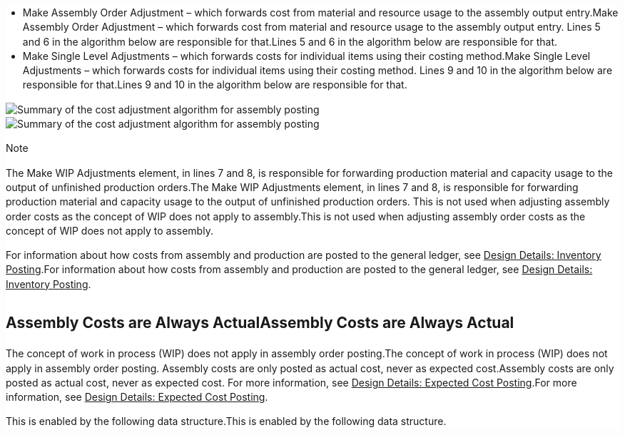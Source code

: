 -   <span data-ttu-id="ec203-172">Make Assembly Order Adjustment – which forwards cost from material and resource usage to the assembly output entry.</span><span class="sxs-lookup"><span data-stu-id="ec203-172">Make Assembly Order Adjustment – which forwards cost from material and resource usage to the assembly output entry.</span></span> <span data-ttu-id="ec203-173">Lines 5 and 6 in the algorithm below are responsible for that.</span><span class="sxs-lookup"><span data-stu-id="ec203-173">Lines 5 and 6 in the algorithm below are responsible for that.</span></span>  
-   <span data-ttu-id="ec203-174">Make Single Level Adjustments – which forwards costs for individual items using their costing method.</span><span class="sxs-lookup"><span data-stu-id="ec203-174">Make Single Level Adjustments – which forwards costs for individual items using their costing method.</span></span> <span data-ttu-id="ec203-175">Lines 9 and 10 in the algorithm below are responsible for that.</span><span class="sxs-lookup"><span data-stu-id="ec203-175">Lines 9 and 10 in the algorithm below are responsible for that.</span></span>  

<span data-ttu-id="ec203-176">![Summary of the cost adjustment algorithm for assembly posting](media/design_details_assembly_posting_4.jpg "Summary of the cost adjustment algorithm for assembly posting")</span><span class="sxs-lookup"><span data-stu-id="ec203-176">![Summary of the cost adjustment algorithm for assembly posting](media/design_details_assembly_posting_4.jpg "Summary of the cost adjustment algorithm for assembly posting")</span></span>  

> [!NOTE]  
>  <span data-ttu-id="ec203-177">The Make WIP Adjustments element, in lines 7 and 8, is responsible for forwarding production material and capacity usage to the output of unfinished production orders.</span><span class="sxs-lookup"><span data-stu-id="ec203-177">The Make WIP Adjustments element, in lines 7 and 8, is responsible for forwarding production material and capacity usage to the output of unfinished production orders.</span></span> <span data-ttu-id="ec203-178">This is not used when adjusting assembly order costs as the concept of WIP does not apply to assembly.</span><span class="sxs-lookup"><span data-stu-id="ec203-178">This is not used when adjusting assembly order costs as the concept of WIP does not apply to assembly.</span></span>  

<span data-ttu-id="ec203-179">For information about how costs from assembly and production are posted to the general ledger, see [Design Details: Inventory Posting](design-details-inventory-posting.md).</span><span class="sxs-lookup"><span data-stu-id="ec203-179">For information about how costs from assembly and production are posted to the general ledger, see [Design Details: Inventory Posting](design-details-inventory-posting.md).</span></span>  

## <a name="assembly-costs-are-always-actual"></a><span data-ttu-id="ec203-180">Assembly Costs are Always Actual</span><span class="sxs-lookup"><span data-stu-id="ec203-180">Assembly Costs are Always Actual</span></span>  
 <span data-ttu-id="ec203-181">The concept of work in process (WIP) does not apply in assembly order posting.</span><span class="sxs-lookup"><span data-stu-id="ec203-181">The concept of work in process (WIP) does not apply in assembly order posting.</span></span> <span data-ttu-id="ec203-182">Assembly costs are only posted as actual cost, never as expected cost.</span><span class="sxs-lookup"><span data-stu-id="ec203-182">Assembly costs are only posted as actual cost, never as expected cost.</span></span> <span data-ttu-id="ec203-183">For more information, see [Design Details: Expected Cost Posting](design-details-expected-cost-posting.md).</span><span class="sxs-lookup"><span data-stu-id="ec203-183">For more information, see [Design Details: Expected Cost Posting](design-details-expected-cost-posting.md).</span></span>  

<span data-ttu-id="ec203-184">This is enabled by the following data structure.</span><span class="sxs-lookup"><span data-stu-id="ec203-184">This is enabled by the following data structure.</span></span>  
